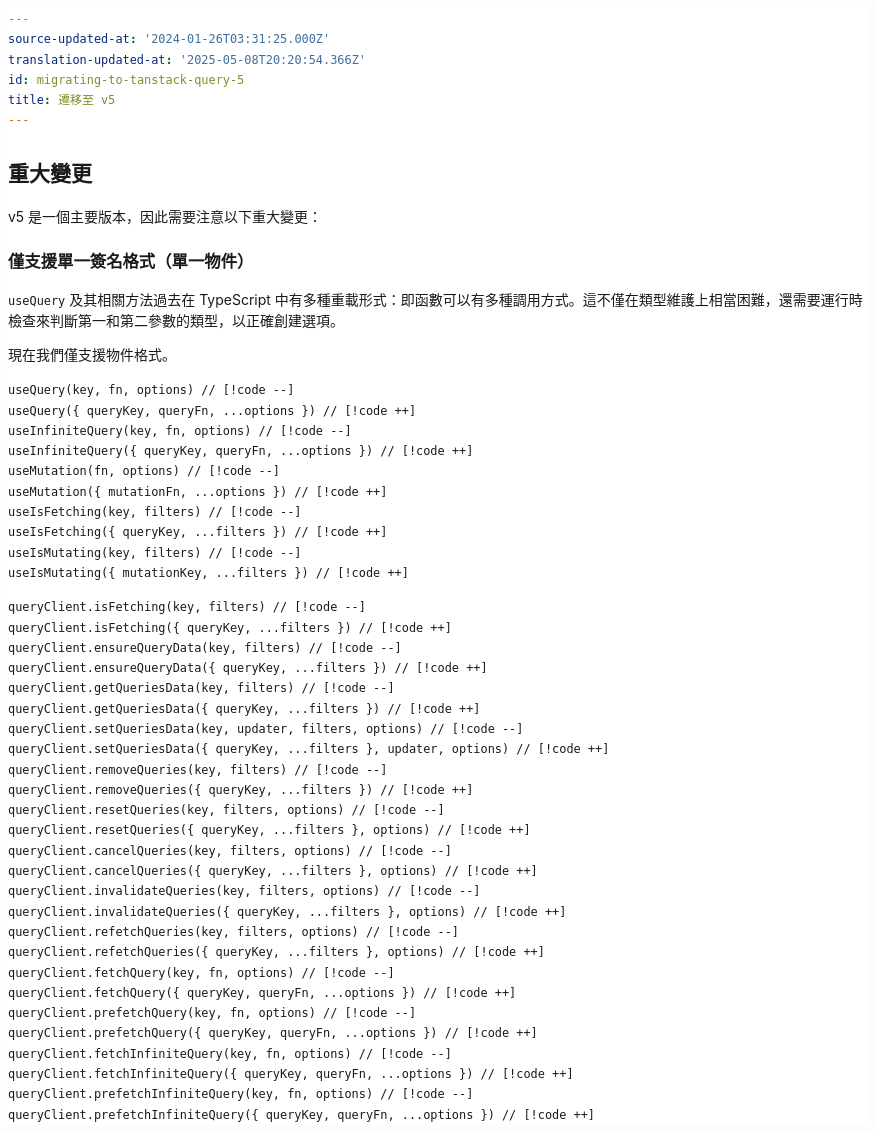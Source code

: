 ```yaml
---
source-updated-at: '2024-01-26T03:31:25.000Z'
translation-updated-at: '2025-05-08T20:20:54.366Z'
id: migrating-to-tanstack-query-5
title: 遷移至 v5
---
```


## 重大變更

v5 是一個主要版本，因此需要注意以下重大變更：

### 僅支援單一簽名格式（單一物件）

`useQuery` 及其相關方法過去在 TypeScript 中有多種重載形式：即函數可以有多種調用方式。這不僅在類型維護上相當困難，還需要運行時檢查來判斷第一和第二參數的類型，以正確創建選項。

現在我們僅支援物件格式。

```tsx
useQuery(key, fn, options) // [!code --]
useQuery({ queryKey, queryFn, ...options }) // [!code ++]
useInfiniteQuery(key, fn, options) // [!code --]
useInfiniteQuery({ queryKey, queryFn, ...options }) // [!code ++]
useMutation(fn, options) // [!code --]
useMutation({ mutationFn, ...options }) // [!code ++]
useIsFetching(key, filters) // [!code --]
useIsFetching({ queryKey, ...filters }) // [!code ++]
useIsMutating(key, filters) // [!code --]
useIsMutating({ mutationKey, ...filters }) // [!code ++]
```

```tsx
queryClient.isFetching(key, filters) // [!code --]
queryClient.isFetching({ queryKey, ...filters }) // [!code ++]
queryClient.ensureQueryData(key, filters) // [!code --]
queryClient.ensureQueryData({ queryKey, ...filters }) // [!code ++]
queryClient.getQueriesData(key, filters) // [!code --]
queryClient.getQueriesData({ queryKey, ...filters }) // [!code ++]
queryClient.setQueriesData(key, updater, filters, options) // [!code --]
queryClient.setQueriesData({ queryKey, ...filters }, updater, options) // [!code ++]
queryClient.removeQueries(key, filters) // [!code --]
queryClient.removeQueries({ queryKey, ...filters }) // [!code ++]
queryClient.resetQueries(key, filters, options) // [!code --]
queryClient.resetQueries({ queryKey, ...filters }, options) // [!code ++]
queryClient.cancelQueries(key, filters, options) // [!code --]
queryClient.cancelQueries({ queryKey, ...filters }, options) // [!code ++]
queryClient.invalidateQueries(key, filters, options) // [!code --]
queryClient.invalidateQueries({ queryKey, ...filters }, options) // [!code ++]
queryClient.refetchQueries(key, filters, options) // [!code --]
queryClient.refetchQueries({ queryKey, ...filters }, options) // [!code ++]
queryClient.fetchQuery(key, fn, options) // [!code --]
queryClient.fetchQuery({ queryKey, queryFn, ...options }) // [!code ++]
queryClient.prefetchQuery(key, fn, options) // [!code --]
queryClient.prefetchQuery({ queryKey, queryFn, ...options }) // [!code ++]
queryClient.fetchInfiniteQuery(key, fn, options) // [!code --]
queryClient.fetchInfiniteQuery({ queryKey, queryFn, ...options }) // [!code ++]
queryClient.prefetchInfiniteQuery(key, fn, options) // [!code --]
queryClient.prefetchInfiniteQuery({ queryKey, queryFn, ...options }) // [!code ++]
```
